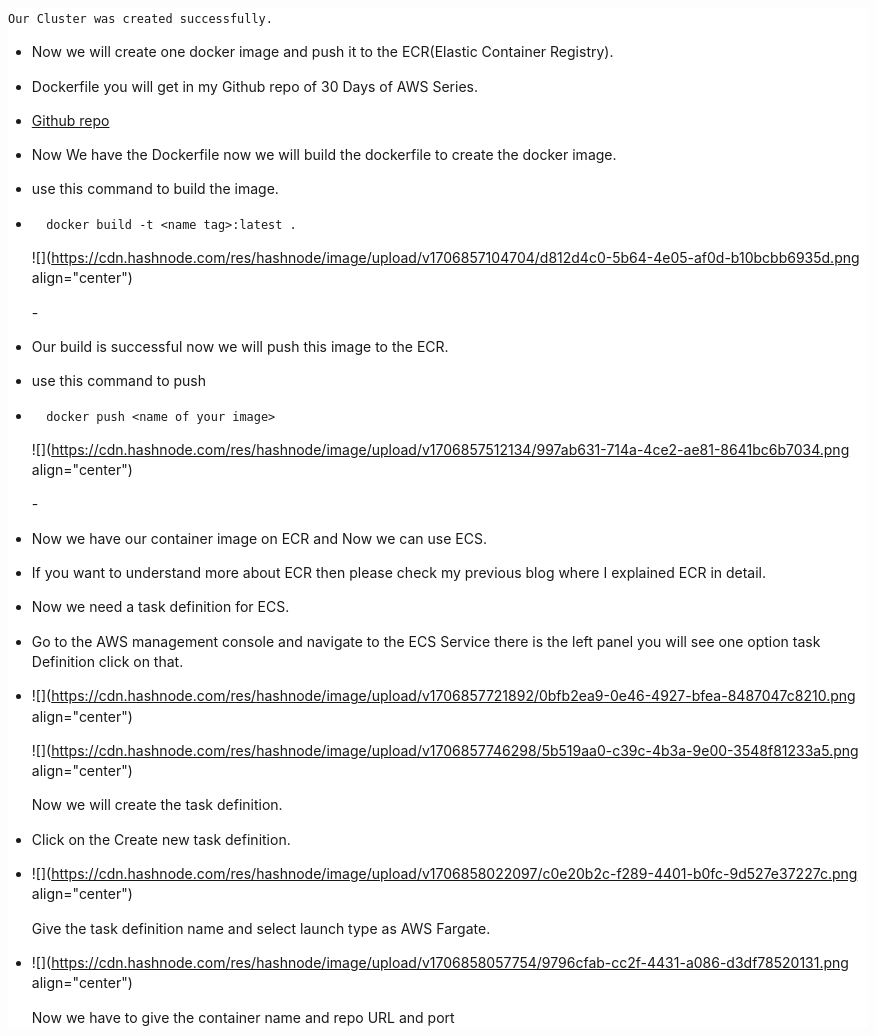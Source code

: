     Our Cluster was created successfully.
    
* Now we will create one docker image and push it to the ECR(Elastic Container Registry).
    
* Dockerfile you will get in my Github repo of 30 Days of AWS Series.
    
* [Github repo](https://github.com/PurushotamSharma/30-Days-of-AWS-Adventure-/tree/main/Day20)
    
* Now We have the Dockerfile now we will build the dockerfile to create the docker image.
    
* use this command to build the image.
    
* ```plaintext
    docker build -t <name tag>:latest .
    ```
    
    ![](https://cdn.hashnode.com/res/hashnode/image/upload/v1706857104704/d812d4c0-5b64-4e05-af0d-b10bcbb6935d.png align="center")
    
    \-
    
* Our build is successful now we will push this image to the ECR.
    
* use this command to push
    
* ```plaintext
    docker push <name of your image> 
    ```
    
    ![](https://cdn.hashnode.com/res/hashnode/image/upload/v1706857512134/997ab631-714a-4ce2-ae81-8641bc6b7034.png align="center")
    
    \-
    
* Now we have our container image on ECR and Now we can use ECS.
    
* If you want to understand more about ECR then please check my previous blog where I explained ECR in detail.
    
* Now we need a task definition for ECS.
    
* Go to the AWS management console and navigate to the ECS Service there is the left panel you will see one option task Definition click on that.
    
* ![](https://cdn.hashnode.com/res/hashnode/image/upload/v1706857721892/0bfb2ea9-0e46-4927-bfea-8487047c8210.png align="center")
    
    ![](https://cdn.hashnode.com/res/hashnode/image/upload/v1706857746298/5b519aa0-c39c-4b3a-9e00-3548f81233a5.png align="center")
    
    Now we will create the task definition.
    
* Click on the Create new task definition.
    
* ![](https://cdn.hashnode.com/res/hashnode/image/upload/v1706858022097/c0e20b2c-f289-4401-b0fc-9d527e37227c.png align="center")
    
    Give the task definition name and select launch type as AWS Fargate.
    
* ![](https://cdn.hashnode.com/res/hashnode/image/upload/v1706858057754/9796cfab-cc2f-4431-a086-d3df78520131.png align="center")
    
    Now we have to give the container name and repo URL and port
    